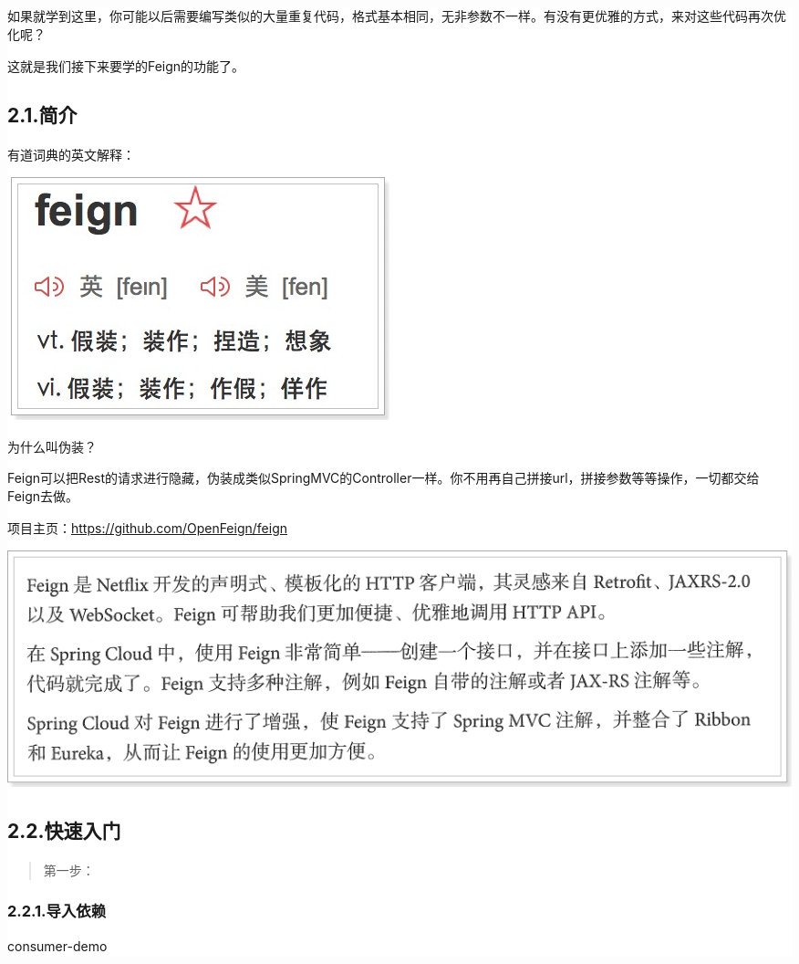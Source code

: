 如果就学到这里，你可能以后需要编写类似的大量重复代码，格式基本相同，无非参数不一样。有没有更优雅的方式，来对这些代码再次优化呢？

这就是我们接下来要学的Feign的功能了。

## 2.1.简介

有道词典的英文解释：

​	![1525662976679](assets/1525662976679.png)

为什么叫伪装？

Feign可以把Rest的请求进行隐藏，伪装成类似SpringMVC的Controller一样。你不用再自己拼接url，拼接参数等等操作，一切都交给Feign去做。



项目主页：https://github.com/OpenFeign/feign

![1525652009416](assets/1525652009416.png)

## 2.2.快速入门

> 第一步：

### 2.2.1.导入依赖

consumer-demo
